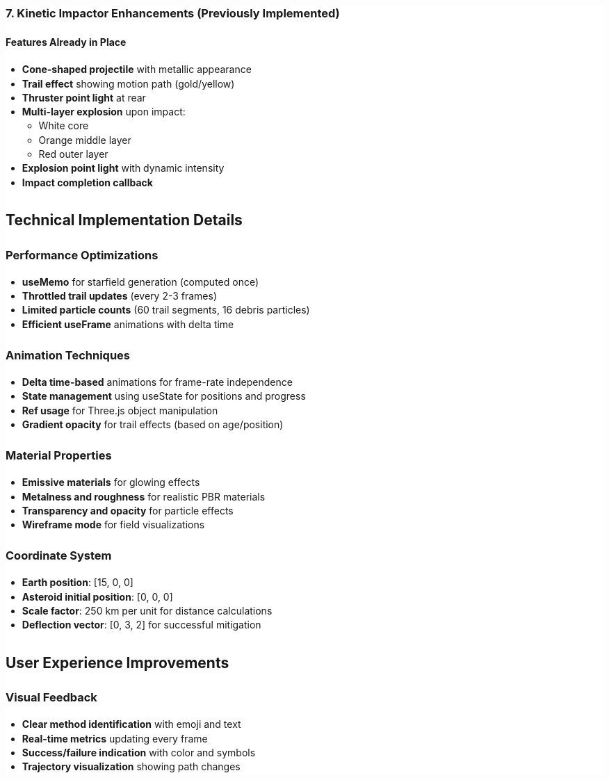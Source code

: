 ### 7. **Kinetic Impactor Enhancements** (Previously Implemented)

#### Features Already in Place
- **Cone-shaped projectile** with metallic appearance
- **Trail effect** showing motion path (gold/yellow)
- **Thruster point light** at rear
- **Multi-layer explosion** upon impact:
  - White core
  - Orange middle layer
  - Red outer layer
- **Explosion point light** with dynamic intensity
- **Impact completion callback**

## Technical Implementation Details

### Performance Optimizations
- **useMemo** for starfield generation (computed once)
- **Throttled trail updates** (every 2-3 frames)
- **Limited particle counts** (60 trail segments, 16 debris particles)
- **Efficient useFrame** animations with delta time

### Animation Techniques
- **Delta time-based** animations for frame-rate independence
- **State management** using useState for positions and progress
- **Ref usage** for Three.js object manipulation
- **Gradient opacity** for trail effects (based on age/position)

### Material Properties
- **Emissive materials** for glowing effects
- **Metalness and roughness** for realistic PBR materials
- **Transparency and opacity** for particle effects
- **Wireframe mode** for field visualizations

### Coordinate System
- **Earth position**: [15, 0, 0]
- **Asteroid initial position**: [0, 0, 0]
- **Scale factor**: 250 km per unit for distance calculations
- **Deflection vector**: [0, 3, 2] for successful mitigation

## User Experience Improvements

### Visual Feedback
- **Clear method identification** with emoji and text
- **Real-time metrics** updating every frame
- **Success/failure indication** with color and symbols
- **Trajectory visualization** showing path changes
